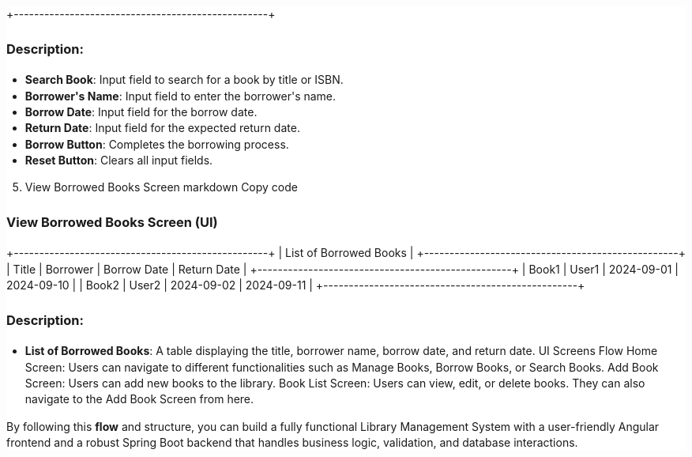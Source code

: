 +--------------------------------------------------+

### Description:
- **Search Book**: Input field to search for a book by title or ISBN.
- **Borrower's Name**: Input field to enter the borrower's name.
- **Borrow Date**: Input field for the borrow date.
- **Return Date**: Input field for the expected return date.
- **Borrow Button**: Completes the borrowing process.
- **Reset Button**: Clears all input fields.
5. View Borrowed Books Screen
   markdown
   Copy code
### View Borrowed Books Screen (UI)
+--------------------------------------------------+
|               List of Borrowed Books             |
+--------------------------------------------------+
|  Title     | Borrower    | Borrow Date  | Return Date |
+--------------------------------------------------+
|  Book1     | User1       | 2024-09-01   | 2024-09-10  |
|  Book2     | User2       | 2024-09-02   | 2024-09-11  |
+--------------------------------------------------+

### Description:
- **List of Borrowed Books**: A table displaying the title, borrower name, borrow date, and return date.
  UI Screens Flow
  Home Screen: Users can navigate to different functionalities such as Manage Books, Borrow Books, or Search Books.
  Add Book Screen: Users can add new books to the library.
  Book List Screen: Users can view, edit, or delete books. They can also navigate to the Add Book Screen from here.

By following this **flow** and structure, you can build a fully functional Library Management System with a user-friendly Angular frontend and a robust Spring Boot backend that handles business logic, validation, and database interactions.





